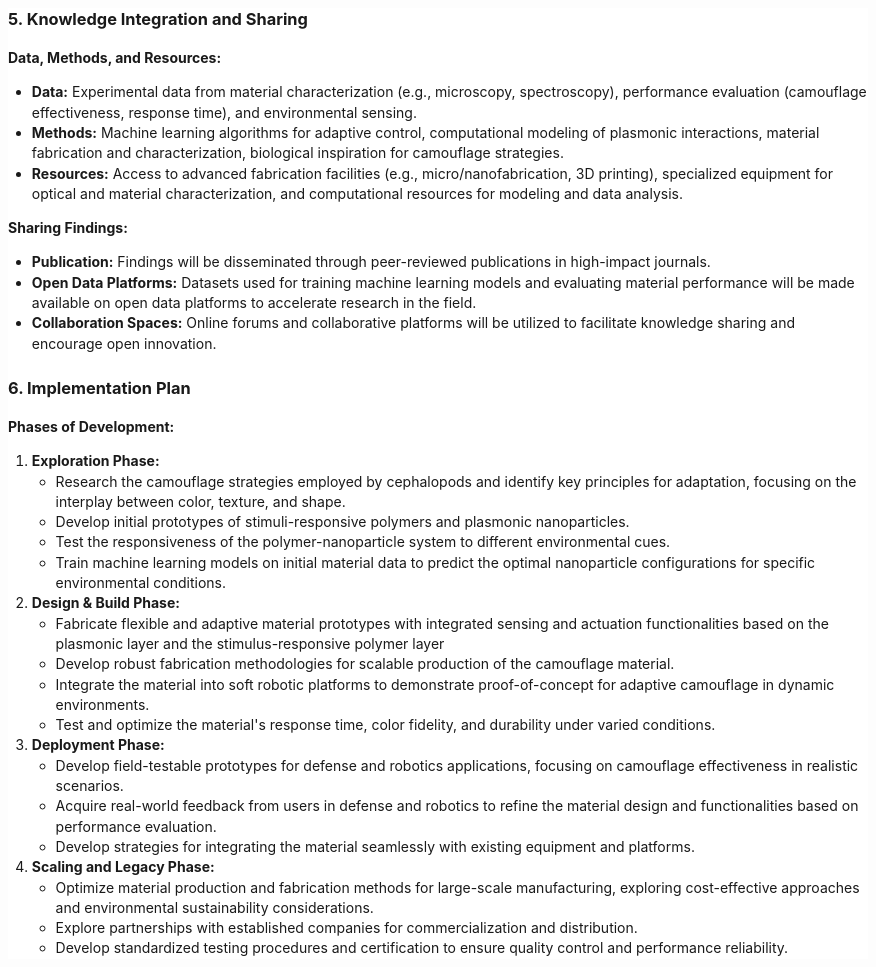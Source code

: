 ### 5. Knowledge Integration and Sharing 

**Data, Methods, and Resources:**

* **Data:** Experimental data from material characterization (e.g., microscopy, spectroscopy), performance evaluation (camouflage effectiveness, response time), and environmental sensing.
* **Methods:** Machine learning algorithms for adaptive control, computational modeling of plasmonic interactions, material fabrication and characterization, biological inspiration for camouflage strategies.
* **Resources:**  Access to advanced fabrication facilities (e.g., micro/nanofabrication, 3D printing), specialized equipment for optical and material characterization, and computational resources for modeling and data analysis.

**Sharing Findings:**

* **Publication:**  Findings will be disseminated through peer-reviewed publications in high-impact journals. 
* **Open Data Platforms:** Datasets used for training machine learning models and evaluating material performance will be made available on open data platforms to accelerate research in the field. 
* **Collaboration Spaces:** Online forums and collaborative platforms will be utilized to facilitate knowledge sharing and encourage open innovation.


### 6. Implementation Plan

**Phases of Development:**

1. **Exploration Phase:**  
    -   Research the camouflage strategies employed by cephalopods and identify key principles for adaptation, focusing on the interplay between color, texture, and shape.
    -   Develop initial prototypes of stimuli-responsive polymers and plasmonic nanoparticles.
    -   Test the responsiveness of the polymer-nanoparticle system to different environmental cues. 
    -   Train machine learning models on initial material data to predict the optimal nanoparticle configurations for specific environmental conditions. 
2. **Design & Build Phase:**
    -   Fabricate flexible and adaptive material prototypes with integrated sensing and actuation functionalities based on the plasmonic layer and the stimulus-responsive polymer layer
    -   Develop robust fabrication methodologies for scalable production of the camouflage material.
    -   Integrate the material into soft robotic platforms to demonstrate proof-of-concept for adaptive camouflage in dynamic environments.
   -   Test and optimize the material's response time, color fidelity, and durability under varied conditions.  
3. **Deployment Phase:**
    -   Develop field-testable prototypes for defense and robotics applications, focusing on camouflage effectiveness in realistic scenarios.
    -   Acquire real-world feedback from users in defense and robotics to refine the material design and functionalities based on performance evaluation.
    -   Develop strategies for integrating the material seamlessly with existing equipment and platforms.
4. **Scaling and Legacy Phase:**
    -   Optimize material production and fabrication methods for large-scale manufacturing, exploring cost-effective approaches and environmental sustainability considerations.
    -   Explore partnerships with established companies for commercialization and distribution.
    -   Develop standardized testing procedures and certification to ensure quality control and performance reliability.
